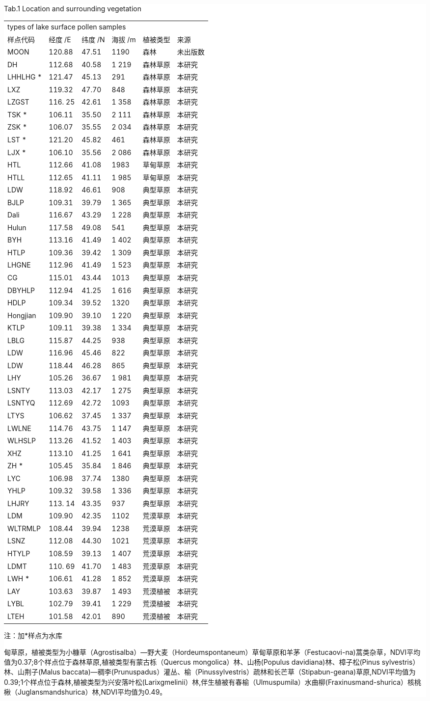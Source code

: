 Tab.1 Location and surrounding vegetation   

<html><body><table><tr><td colspan="6">types of lake surface pollen samples</td></tr><tr><td>样点代码</td><td>经度 /E</td><td>纬度 /N</td><td>海拔 /m</td><td>植被类型</td><td>来源</td></tr><tr><td>MOON</td><td>120.88</td><td>47.51</td><td>1190</td><td>森林</td><td>未出版数</td></tr><tr><td>DH</td><td>112.68</td><td>40.58</td><td>1 219</td><td>森林草原</td><td>本研究</td></tr><tr><td>LHHLHG *</td><td>121.47</td><td>45.13</td><td>291</td><td>森林草原</td><td>本研究</td></tr><tr><td>LXZ</td><td>119.32</td><td>47.70</td><td>848</td><td>森林草原</td><td>本研究</td></tr><tr><td>LZGST</td><td>116. 25</td><td>42.61</td><td>1 358</td><td>森林草原</td><td>本研究</td></tr><tr><td>TSK *</td><td>106.11</td><td>35.50</td><td>2 111</td><td>森林草原</td><td>本研究</td></tr><tr><td>ZSK *</td><td>106.07</td><td>35.55</td><td>2 034</td><td>森林草原</td><td>本研究</td></tr><tr><td>LST *</td><td>121.20</td><td>45.82</td><td>461</td><td>森林草原</td><td>本研究</td></tr><tr><td>LJX *</td><td>106.10</td><td>35.56</td><td>2 086</td><td>森林草原</td><td>本研究</td></tr><tr><td>HTL</td><td>112.66</td><td>41.08</td><td>1983</td><td>草甸草原</td><td>本研究</td></tr><tr><td>HTLL</td><td>112.65</td><td>41.11</td><td>1 985</td><td>草甸草原</td><td>本研究</td></tr><tr><td>LDW</td><td>118.92</td><td>46.61</td><td>908</td><td>典型草原</td><td>本研究</td></tr><tr><td>BJLP</td><td>109.31</td><td>39.79</td><td>1 365</td><td>典型草原</td><td>本研究</td></tr><tr><td>Dali</td><td>116.67</td><td>43.29</td><td>1 228</td><td>典型草原</td><td>本研究</td></tr><tr><td>Hulun </td><td>117.58</td><td>49.08</td><td>541</td><td>典型草原</td><td>本研究</td></tr><tr><td>BYH</td><td>113.16</td><td>41.49</td><td>1 402</td><td>典型草原</td><td>本研究</td></tr><tr><td>HTLP</td><td>109.36</td><td>39.42</td><td>1 309</td><td>典型草原</td><td>本研究</td></tr><tr><td>LHGNE</td><td>112.96</td><td>41.49</td><td>1 523</td><td>典型草原</td><td>本研究</td></tr><tr><td>CG</td><td>115.01</td><td>43.44</td><td>1013</td><td>典型草原</td><td>本研究</td></tr><tr><td>DBYHLP</td><td>112.94</td><td>41.25</td><td>1 616</td><td>典型草原</td><td>本研究</td></tr><tr><td>HDLP</td><td>109.34</td><td>39.52</td><td>1320</td><td>典型草原</td><td>本研究</td></tr><tr><td>Hongjian</td><td>109.90</td><td>39.10</td><td>1 220</td><td>典型草原</td><td>本研究</td></tr><tr><td>KTLP</td><td>109.11</td><td>39.38</td><td>1 334</td><td>典型草原</td><td>本研究</td></tr><tr><td>LBLG</td><td>115.87</td><td>44.25</td><td>938</td><td>典型草原</td><td>本研究</td></tr><tr><td>LDW</td><td>116.96</td><td>45.46</td><td>822</td><td>典型草原</td><td>本研究</td></tr><tr><td>LDW</td><td>118.44</td><td>46.28</td><td>865</td><td>典型草原</td><td>本研究</td></tr><tr><td>LHY</td><td>105.26</td><td>36.67</td><td>1 981</td><td>典型草原</td><td>本研究</td></tr><tr><td>LSNTY</td><td>113.03</td><td>42.17</td><td>1 275</td><td>典型草原</td><td>本研究</td></tr><tr><td>LSNTYQ</td><td>112.69</td><td>42.72</td><td>1093</td><td>典型草原</td><td>本研究</td></tr><tr><td>LTYS</td><td>106.62</td><td>37.45</td><td>1 337</td><td>典型草原</td><td>本研究</td></tr><tr><td>LWLNE</td><td>114.76</td><td>43.75</td><td>1 147</td><td>典型草原</td><td>本研究</td></tr><tr><td>WLHSLP</td><td>113.26</td><td>41.52</td><td>1 403</td><td>典型草原</td><td>本研究</td></tr><tr><td>XHZ</td><td>113.10</td><td>41.25</td><td>1 641</td><td>典型草原</td><td>本研究</td></tr><tr><td>ZH *</td><td>105.45</td><td>35.84</td><td>1 846</td><td>典型草原</td><td>本研究</td></tr><tr><td>LYC</td><td>106.98</td><td>37.74</td><td>1380</td><td>典型草原</td><td>本研究</td></tr><tr><td>YHLP</td><td>109.32</td><td>39.58</td><td>1 336</td><td>典型草原</td><td>本研究</td></tr><tr><td>LHJRY</td><td>113. 14</td><td>43.35</td><td>937</td><td>典型草原</td><td>本研究</td></tr><tr><td>LDM</td><td>109.90</td><td>42.35</td><td>1102</td><td>荒漠草原</td><td>本研究</td></tr><tr><td>WLTRMLP</td><td>108.44</td><td>39.94</td><td>1238</td><td>荒漠草原</td><td>本研究</td></tr><tr><td>LSNZ</td><td>112.08</td><td>44.30</td><td>1021</td><td>荒漠草原</td><td>本研究</td></tr><tr><td>HTYLP</td><td>108.59</td><td>39.13</td><td>1 407</td><td>荒漠草原</td><td>本研究</td></tr><tr><td>LDMT</td><td>110. 69</td><td>41.70</td><td>1 483</td><td>荒漠草原</td><td>本研究</td></tr><tr><td>LWH *</td><td>106.61</td><td>41.28</td><td>1 852</td><td>荒漠草原</td><td>本研究</td></tr><tr><td>LAY</td><td>103.63</td><td>39.87</td><td>1 493</td><td>荒漠植被</td><td>本研究</td></tr><tr><td>LYBL</td><td>102.79</td><td>39.41</td><td>1 229</td><td>荒漠植被</td><td>本研究</td></tr><tr><td>LTEH</td><td>101.58</td><td>42.01</td><td>890</td><td>荒漠植被</td><td>本研究</td></tr></table></body></html>

注：加\*样点为水库

甸草原，植被类型为小糠草（Agrostisalba）—野大麦（Hordeumspontaneum）草甸草原和羊茅（Festucaovi-na)蒿类杂草，NDVI平均值为0.37;8个样点位于森林草原,植被类型有蒙古栎（Quercus mongolica）林、山杨(Populus davidiana)林、樟子松(Pinus sylvestris）林、山荆子(Malus baccata)—稠李(Prunuspadus）灌丛、榆（Pinussylvestris）疏林和长芒草（Stipabun-geana)草原,NDVI平均值为0.39;1个样点位于森林,植被类型为兴安落叶松(Larixgmelinii）林,伴生植被有春榆（Ulmuspumila）水曲柳(Fraxinusmand-shurica）核桃楸（Juglansmandshurica）林,NDVI平均值为0.49。
